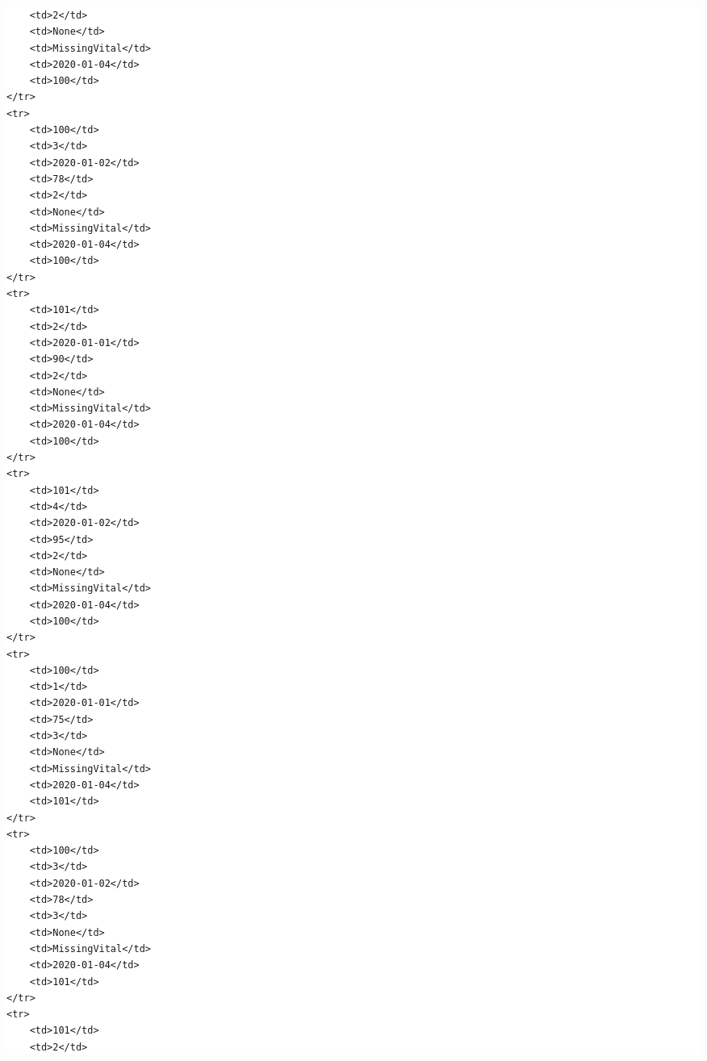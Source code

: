        <td>2</td>
        <td>None</td>
        <td>MissingVital</td>
        <td>2020-01-04</td>
        <td>100</td>
    </tr>
    <tr>
        <td>100</td>
        <td>3</td>
        <td>2020-01-02</td>
        <td>78</td>
        <td>2</td>
        <td>None</td>
        <td>MissingVital</td>
        <td>2020-01-04</td>
        <td>100</td>
    </tr>
    <tr>
        <td>101</td>
        <td>2</td>
        <td>2020-01-01</td>
        <td>90</td>
        <td>2</td>
        <td>None</td>
        <td>MissingVital</td>
        <td>2020-01-04</td>
        <td>100</td>
    </tr>
    <tr>
        <td>101</td>
        <td>4</td>
        <td>2020-01-02</td>
        <td>95</td>
        <td>2</td>
        <td>None</td>
        <td>MissingVital</td>
        <td>2020-01-04</td>
        <td>100</td>
    </tr>
    <tr>
        <td>100</td>
        <td>1</td>
        <td>2020-01-01</td>
        <td>75</td>
        <td>3</td>
        <td>None</td>
        <td>MissingVital</td>
        <td>2020-01-04</td>
        <td>101</td>
    </tr>
    <tr>
        <td>100</td>
        <td>3</td>
        <td>2020-01-02</td>
        <td>78</td>
        <td>3</td>
        <td>None</td>
        <td>MissingVital</td>
        <td>2020-01-04</td>
        <td>101</td>
    </tr>
    <tr>
        <td>101</td>
        <td>2</td>
